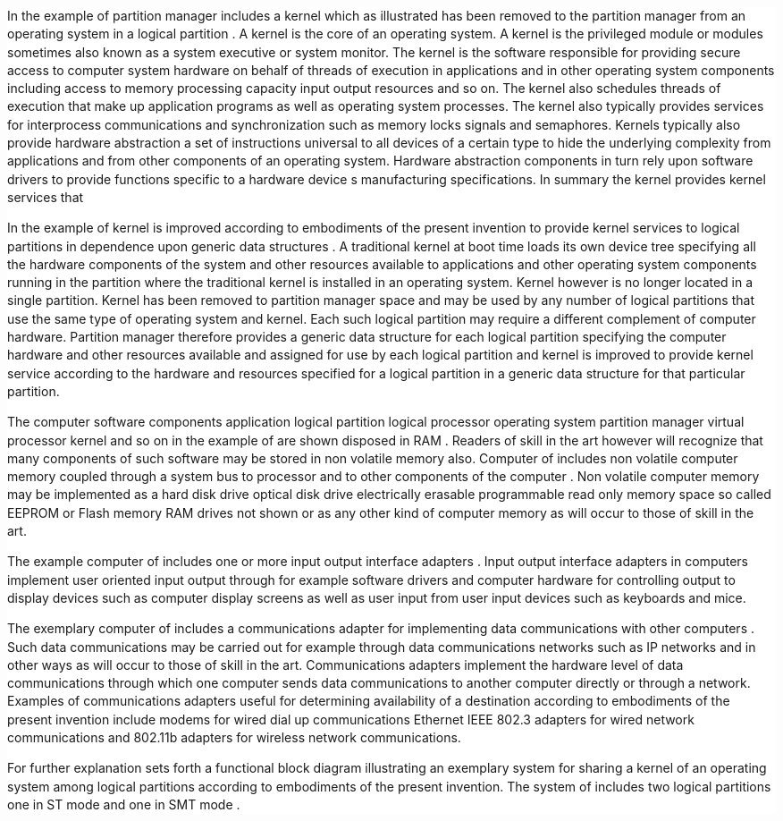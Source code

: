 In the example of partition manager includes a kernel which as illustrated has been removed to the partition manager from an operating system in a logical partition . A kernel is the core of an operating system. A kernel is the privileged module or modules sometimes also known as a system executive or system monitor. The kernel is the software responsible for providing secure access to computer system hardware on behalf of threads of execution in applications and in other operating system components including access to memory processing capacity input output resources and so on. The kernel also schedules threads of execution that make up application programs as well as operating system processes. The kernel also typically provides services for interprocess communications and synchronization such as memory locks signals and semaphores. Kernels typically also provide hardware abstraction a set of instructions universal to all devices of a certain type to hide the underlying complexity from applications and from other components of an operating system. Hardware abstraction components in turn rely upon software drivers to provide functions specific to a hardware device s manufacturing specifications. In summary the kernel provides kernel services that 

In the example of kernel is improved according to embodiments of the present invention to provide kernel services to logical partitions in dependence upon generic data structures . A traditional kernel at boot time loads its own device tree specifying all the hardware components of the system and other resources available to applications and other operating system components running in the partition where the traditional kernel is installed in an operating system. Kernel however is no longer located in a single partition. Kernel has been removed to partition manager space and may be used by any number of logical partitions that use the same type of operating system and kernel. Each such logical partition may require a different complement of computer hardware. Partition manager therefore provides a generic data structure for each logical partition specifying the computer hardware and other resources available and assigned for use by each logical partition and kernel is improved to provide kernel service according to the hardware and resources specified for a logical partition in a generic data structure for that particular partition.

The computer software components application logical partition logical processor operating system partition manager virtual processor kernel and so on in the example of are shown disposed in RAM . Readers of skill in the art however will recognize that many components of such software may be stored in non volatile memory also. Computer of includes non volatile computer memory coupled through a system bus to processor and to other components of the computer . Non volatile computer memory may be implemented as a hard disk drive optical disk drive electrically erasable programmable read only memory space so called EEPROM or Flash memory RAM drives not shown or as any other kind of computer memory as will occur to those of skill in the art.

The example computer of includes one or more input output interface adapters . Input output interface adapters in computers implement user oriented input output through for example software drivers and computer hardware for controlling output to display devices such as computer display screens as well as user input from user input devices such as keyboards and mice.

The exemplary computer of includes a communications adapter for implementing data communications with other computers . Such data communications may be carried out for example through data communications networks such as IP networks and in other ways as will occur to those of skill in the art. Communications adapters implement the hardware level of data communications through which one computer sends data communications to another computer directly or through a network. Examples of communications adapters useful for determining availability of a destination according to embodiments of the present invention include modems for wired dial up communications Ethernet IEEE 802.3 adapters for wired network communications and 802.11b adapters for wireless network communications.

For further explanation sets forth a functional block diagram illustrating an exemplary system for sharing a kernel of an operating system among logical partitions according to embodiments of the present invention. The system of includes two logical partitions one in ST mode and one in SMT mode .

